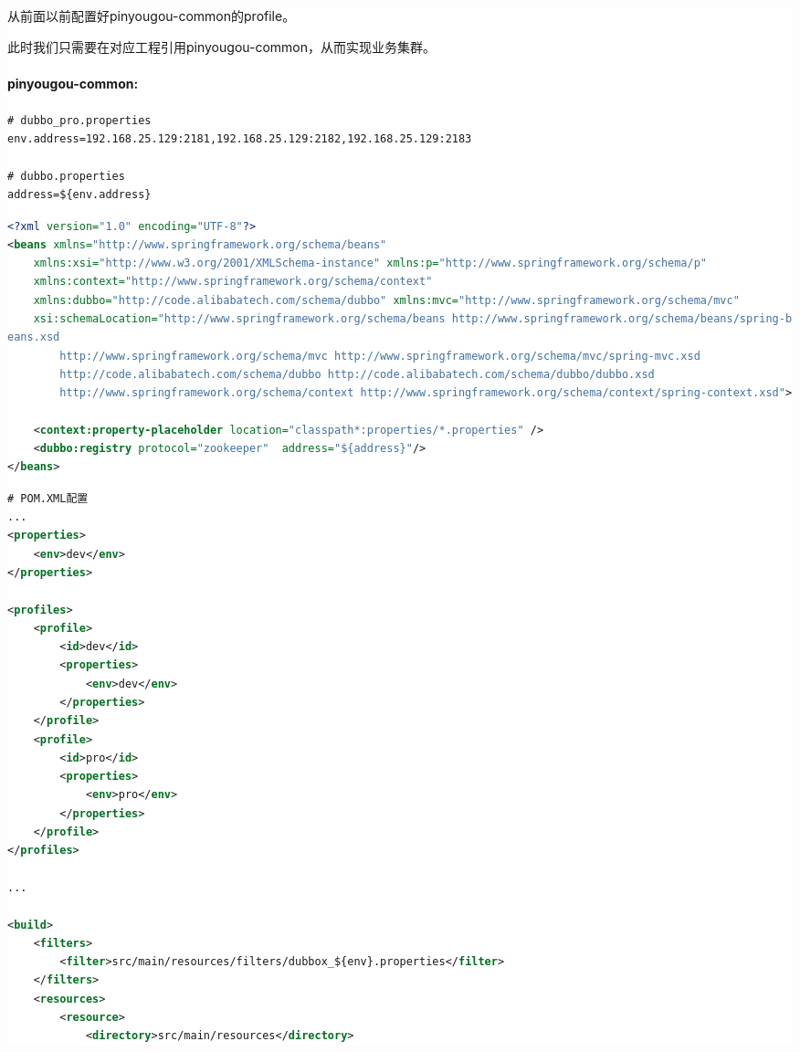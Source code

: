 从前面以前配置好pinyougou-common的profile。 

此时我们只需要在对应工程引用pinyougou-common，从而实现业务集群。

#### pinyougou-common:

```properties
# dubbo_pro.properties
env.address=192.168.25.129:2181,192.168.25.129:2182,192.168.25.129:2183

# dubbo.properties
address=${env.address}
```

```xml
<?xml version="1.0" encoding="UTF-8"?>
<beans xmlns="http://www.springframework.org/schema/beans"
	xmlns:xsi="http://www.w3.org/2001/XMLSchema-instance" xmlns:p="http://www.springframework.org/schema/p"
	xmlns:context="http://www.springframework.org/schema/context"
	xmlns:dubbo="http://code.alibabatech.com/schema/dubbo" xmlns:mvc="http://www.springframework.org/schema/mvc"
	xsi:schemaLocation="http://www.springframework.org/schema/beans http://www.springframework.org/schema/beans/spring-beans.xsd
        http://www.springframework.org/schema/mvc http://www.springframework.org/schema/mvc/spring-mvc.xsd
        http://code.alibabatech.com/schema/dubbo http://code.alibabatech.com/schema/dubbo/dubbo.xsd
        http://www.springframework.org/schema/context http://www.springframework.org/schema/context/spring-context.xsd">

    <context:property-placeholder location="classpath*:properties/*.properties" />
    <dubbo:registry protocol="zookeeper"  address="${address}"/>
</beans>
```

```xml
# POM.XML配置
...
<properties>
    <env>dev</env>
</properties>

<profiles>
    <profile>
        <id>dev</id>
        <properties>
            <env>dev</env>
        </properties>
    </profile>
    <profile>
        <id>pro</id>
        <properties>
            <env>pro</env>
        </properties>
    </profile>
</profiles>

...

<build>
    <filters>
        <filter>src/main/resources/filters/dubbox_${env}.properties</filter>
    </filters>
    <resources>
        <resource>
            <directory>src/main/resources</directory>
```